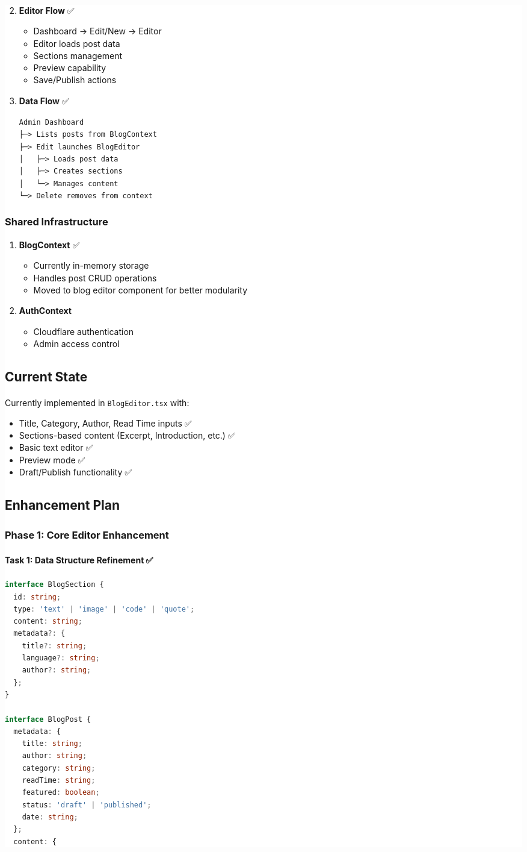 2. **Editor Flow** ✅
   - Dashboard -> Edit/New -> Editor
   - Editor loads post data
   - Sections management
   - Preview capability
   - Save/Publish actions

3. **Data Flow** ✅
   ```
   Admin Dashboard
   ├─> Lists posts from BlogContext
   ├─> Edit launches BlogEditor
   │   ├─> Loads post data
   │   ├─> Creates sections
   │   └─> Manages content
   └─> Delete removes from context
   ```

### Shared Infrastructure
1. **BlogContext** ✅
   - Currently in-memory storage
   - Handles post CRUD operations
   - Moved to blog editor component for better modularity

2. **AuthContext**
   - Cloudflare authentication
   - Admin access control

## Current State
Currently implemented in `BlogEditor.tsx` with:
- Title, Category, Author, Read Time inputs ✅
- Sections-based content (Excerpt, Introduction, etc.) ✅
- Basic text editor ✅
- Preview mode ✅
- Draft/Publish functionality ✅

## Enhancement Plan

### Phase 1: Core Editor Enhancement
#### Task 1: Data Structure Refinement ✅
```typescript
interface BlogSection {
  id: string;
  type: 'text' | 'image' | 'code' | 'quote';
  content: string;
  metadata?: {
    title?: string;
    language?: string;
    author?: string;
  };
}

interface BlogPost {
  metadata: {
    title: string;
    author: string;
    category: string;
    readTime: string;
    featured: boolean;
    status: 'draft' | 'published';
    date: string;
  };
  content: {
```